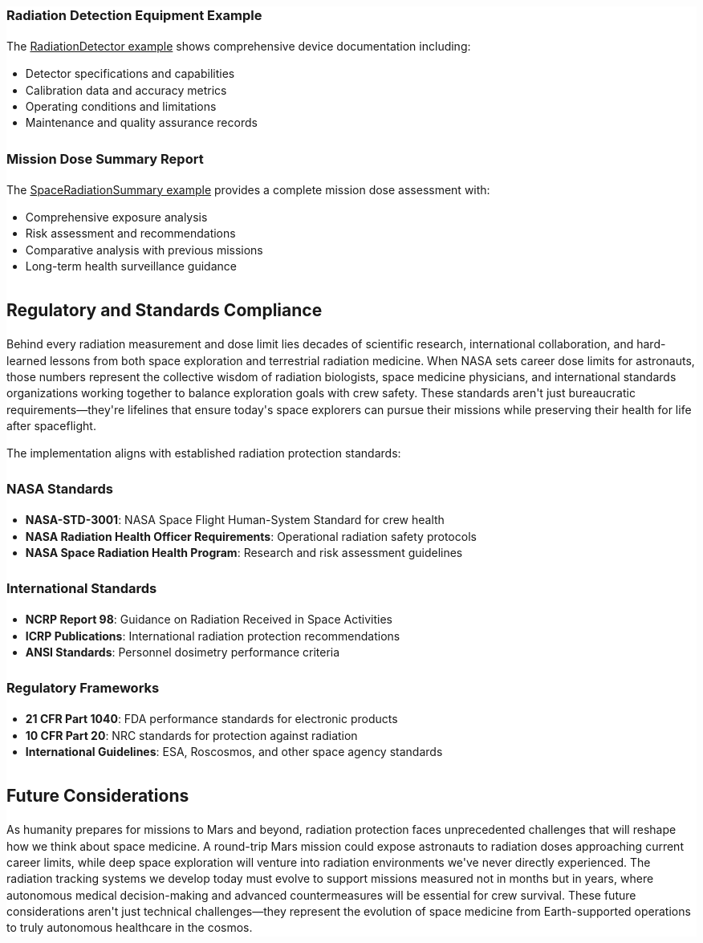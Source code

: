 ### Radiation Detection Equipment Example

The [RadiationDetector example](Device-radiation-detector-example.html) shows comprehensive device documentation including:
- Detector specifications and capabilities
- Calibration data and accuracy metrics
- Operating conditions and limitations
- Maintenance and quality assurance records

### Mission Dose Summary Report

The [SpaceRadiationSummary example](DiagnosticReport-space-radiation-summary-example.html) provides a complete mission dose assessment with:
- Comprehensive exposure analysis
- Risk assessment and recommendations
- Comparative analysis with previous missions
- Long-term health surveillance guidance

## Regulatory and Standards Compliance

Behind every radiation measurement and dose limit lies decades of scientific research, international collaboration, and hard-learned lessons from both space exploration and terrestrial radiation medicine. When NASA sets career dose limits for astronauts, those numbers represent the collective wisdom of radiation biologists, space medicine physicians, and international standards organizations working together to balance exploration goals with crew safety. These standards aren't just bureaucratic requirements—they're lifelines that ensure today's space explorers can pursue their missions while preserving their health for life after spaceflight.

The implementation aligns with established radiation protection standards:

### NASA Standards
- **NASA-STD-3001**: NASA Space Flight Human-System Standard for crew health
- **NASA Radiation Health Officer Requirements**: Operational radiation safety protocols
- **NASA Space Radiation Health Program**: Research and risk assessment guidelines

### International Standards
- **NCRP Report 98**: Guidance on Radiation Received in Space Activities
- **ICRP Publications**: International radiation protection recommendations
- **ANSI Standards**: Personnel dosimetry performance criteria

### Regulatory Frameworks
- **21 CFR Part 1040**: FDA performance standards for electronic products
- **10 CFR Part 20**: NRC standards for protection against radiation
- **International Guidelines**: ESA, Roscosmos, and other space agency standards

## Future Considerations

As humanity prepares for missions to Mars and beyond, radiation protection faces unprecedented challenges that will reshape how we think about space medicine. A round-trip Mars mission could expose astronauts to radiation doses approaching current career limits, while deep space exploration will venture into radiation environments we've never directly experienced. The radiation tracking systems we develop today must evolve to support missions measured not in months but in years, where autonomous medical decision-making and advanced countermeasures will be essential for crew survival. These future considerations aren't just technical challenges—they represent the evolution of space medicine from Earth-supported operations to truly autonomous healthcare in the cosmos.
